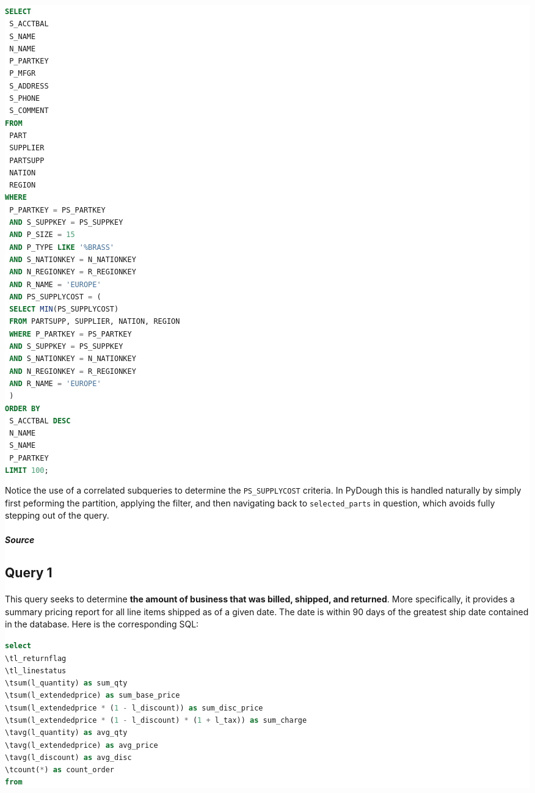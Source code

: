 ```SQL
SELECT
 S_ACCTBAL
 S_NAME
 N_NAME
 P_PARTKEY
 P_MFGR
 S_ADDRESS
 S_PHONE
 S_COMMENT
FROM
 PART
 SUPPLIER
 PARTSUPP
 NATION
 REGION
WHERE
 P_PARTKEY = PS_PARTKEY
 AND S_SUPPKEY = PS_SUPPKEY
 AND P_SIZE = 15
 AND P_TYPE LIKE '%BRASS'
 AND S_NATIONKEY = N_NATIONKEY
 AND N_REGIONKEY = R_REGIONKEY
 AND R_NAME = 'EUROPE'
 AND PS_SUPPLYCOST = (
 SELECT MIN(PS_SUPPLYCOST)
 FROM PARTSUPP, SUPPLIER, NATION, REGION
 WHERE P_PARTKEY = PS_PARTKEY
 AND S_SUPPKEY = PS_SUPPKEY
 AND S_NATIONKEY = N_NATIONKEY
 AND N_REGIONKEY = R_REGIONKEY
 AND R_NAME = 'EUROPE'
 )
ORDER BY
 S_ACCTBAL DESC
 N_NAME
 S_NAME
 P_PARTKEY
LIMIT 100;
```
Notice the use of a correlated subqueries to determine the `PS_SUPPLYCOST` criteria. In PyDough this is handled naturally by simply first peforming the partition, applying the filter, and then navigating back to `selected_parts` in question, which avoids fully stepping out of the query. 

##### Source
## Query 1
This query seeks to determine **the amount of business that was billed, shipped, and returned**. More specifically, it provides a summary pricing report for all line items shipped as of a given date. The date is within 90 days of the greatest ship date contained in the database.
Here is the corresponding SQL:
```SQL
select
\tl_returnflag
\tl_linestatus
\tsum(l_quantity) as sum_qty
\tsum(l_extendedprice) as sum_base_price
\tsum(l_extendedprice * (1 - l_discount)) as sum_disc_price
\tsum(l_extendedprice * (1 - l_discount) * (1 + l_tax)) as sum_charge
\tavg(l_quantity) as avg_qty
\tavg(l_extendedprice) as avg_price
\tavg(l_discount) as avg_disc
\tcount(*) as count_order
from
```
